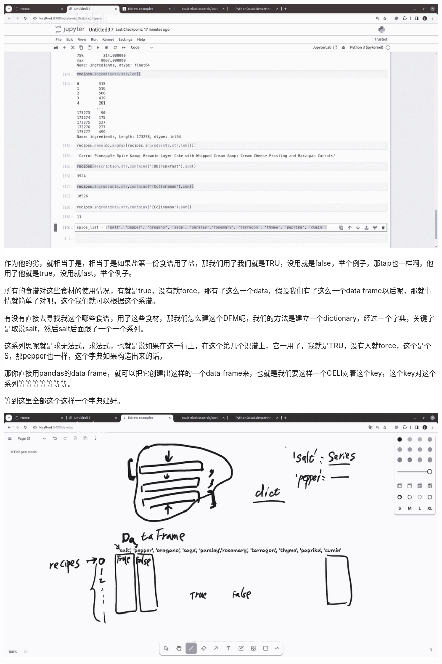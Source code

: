 ![](img/a92c8221304153a13cb2a8f09b6d7c19_65.png)

作为他的劣，就相当于是，相当于是如果盐第一份食谱用了盐，那我们用了我们就是TRU，没用就是false，举个例子，那tap也一样啊，他用了他就是true，没用就fast，举个例子。

所有的食谱对这些食材的使用情况，有就是true，没有就force，那有了这么一个data，假设我们有了这么一个data frame以后呢，那就事情就简单了对吧，这个我们就可以根据这个系谱。

有没有直接去寻找我这个哪些食谱，用了这些食材，那我们怎么建这个DFM呢，我们的方法是建立一个dictionary，经过一个字典，关键字是取说salt，然后salt后面跟了一个一个系列。

这系列思呢就是求无法式，求法式，也就是说如果在这一行上，在这个第几个识谱上，它一用了，我就是TRU，没有人就force，这个是个S，那pepper也一样，这个字典如果构造出来的话。

那你直接用pandas的data frame，就可以把它创建出这样的一个data frame来，也就是我们要这样一个CELI对着这个key，这个key对这个系列等等等等等等等。

等到这里全部这个这样一个字典建好。

![](img/a92c8221304153a13cb2a8f09b6d7c19_67.png)
